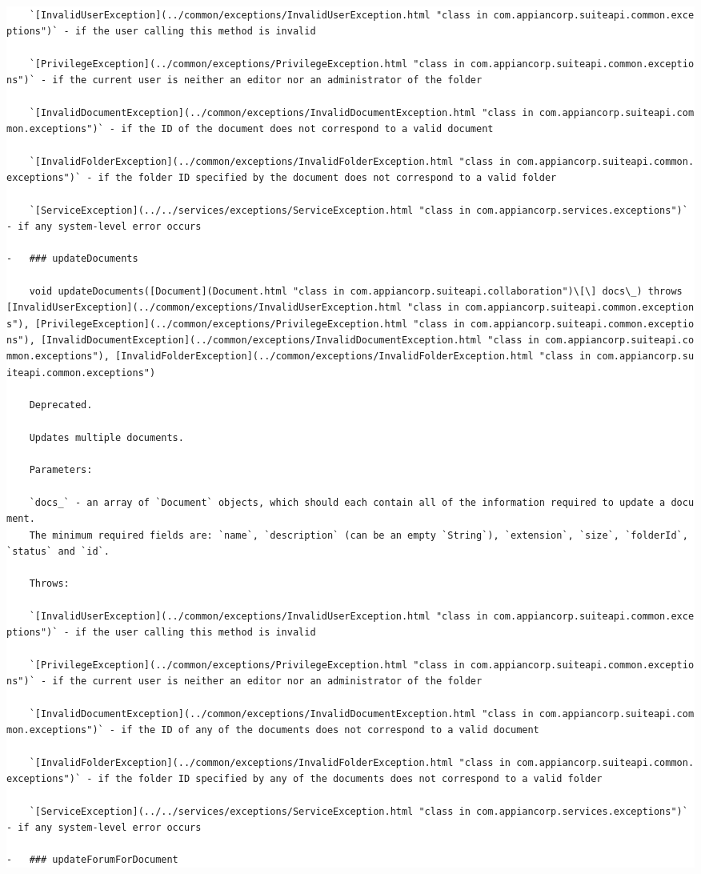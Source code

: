         `[InvalidUserException](../common/exceptions/InvalidUserException.html "class in com.appiancorp.suiteapi.common.exceptions")` - if the user calling this method is invalid

        `[PrivilegeException](../common/exceptions/PrivilegeException.html "class in com.appiancorp.suiteapi.common.exceptions")` - if the current user is neither an editor nor an administrator of the folder

        `[InvalidDocumentException](../common/exceptions/InvalidDocumentException.html "class in com.appiancorp.suiteapi.common.exceptions")` - if the ID of the document does not correspond to a valid document

        `[InvalidFolderException](../common/exceptions/InvalidFolderException.html "class in com.appiancorp.suiteapi.common.exceptions")` - if the folder ID specified by the document does not correspond to a valid folder

        `[ServiceException](../../services/exceptions/ServiceException.html "class in com.appiancorp.services.exceptions")` - if any system-level error occurs

    -   ### updateDocuments

        void updateDocuments([Document](Document.html "class in com.appiancorp.suiteapi.collaboration")\[\] docs\_) throws [InvalidUserException](../common/exceptions/InvalidUserException.html "class in com.appiancorp.suiteapi.common.exceptions"), [PrivilegeException](../common/exceptions/PrivilegeException.html "class in com.appiancorp.suiteapi.common.exceptions"), [InvalidDocumentException](../common/exceptions/InvalidDocumentException.html "class in com.appiancorp.suiteapi.common.exceptions"), [InvalidFolderException](../common/exceptions/InvalidFolderException.html "class in com.appiancorp.suiteapi.common.exceptions")

        Deprecated.

        Updates multiple documents.

        Parameters:

        `docs_` - an array of `Document` objects, which should each contain all of the information required to update a document.
        The minimum required fields are: `name`, `description` (can be an empty `String`), `extension`, `size`, `folderId`, `status` and `id`.

        Throws:

        `[InvalidUserException](../common/exceptions/InvalidUserException.html "class in com.appiancorp.suiteapi.common.exceptions")` - if the user calling this method is invalid

        `[PrivilegeException](../common/exceptions/PrivilegeException.html "class in com.appiancorp.suiteapi.common.exceptions")` - if the current user is neither an editor nor an administrator of the folder

        `[InvalidDocumentException](../common/exceptions/InvalidDocumentException.html "class in com.appiancorp.suiteapi.common.exceptions")` - if the ID of any of the documents does not correspond to a valid document

        `[InvalidFolderException](../common/exceptions/InvalidFolderException.html "class in com.appiancorp.suiteapi.common.exceptions")` - if the folder ID specified by any of the documents does not correspond to a valid folder

        `[ServiceException](../../services/exceptions/ServiceException.html "class in com.appiancorp.services.exceptions")` - if any system-level error occurs

    -   ### updateForumForDocument
